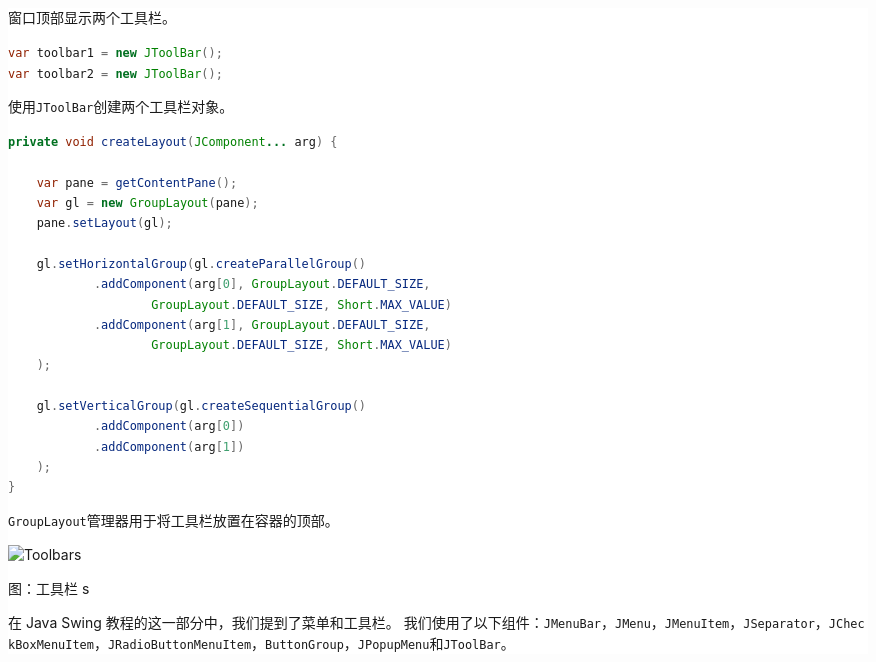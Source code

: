 
窗口顶部显示两个工具栏。

```java
var toolbar1 = new JToolBar();
var toolbar2 = new JToolBar();

```

使用`JToolBar`创建两个工具栏对象。

```java
private void createLayout(JComponent... arg) {

    var pane = getContentPane();
    var gl = new GroupLayout(pane);
    pane.setLayout(gl);

    gl.setHorizontalGroup(gl.createParallelGroup()
            .addComponent(arg[0], GroupLayout.DEFAULT_SIZE,
                    GroupLayout.DEFAULT_SIZE, Short.MAX_VALUE)
            .addComponent(arg[1], GroupLayout.DEFAULT_SIZE,
                    GroupLayout.DEFAULT_SIZE, Short.MAX_VALUE)
    );

    gl.setVerticalGroup(gl.createSequentialGroup()
            .addComponent(arg[0])
            .addComponent(arg[1])
    );
}

```

`GroupLayout`管理器用于将工具栏放置在容器的顶部。

![Toolbars](img/50e0b2df722c2cefa9182f1ad78f9264.jpg)

图：工具栏 s

在 Java Swing 教程的这一部分中，我们提到了菜单和工具栏。 我们使用了以下组件：`JMenuBar`，`JMenu`，`JMenuItem`，`JSeparator`，`JCheckBoxMenuItem`，`JRadioButtonMenuItem`，`ButtonGroup`，`JPopupMenu`和`JToolBar`。